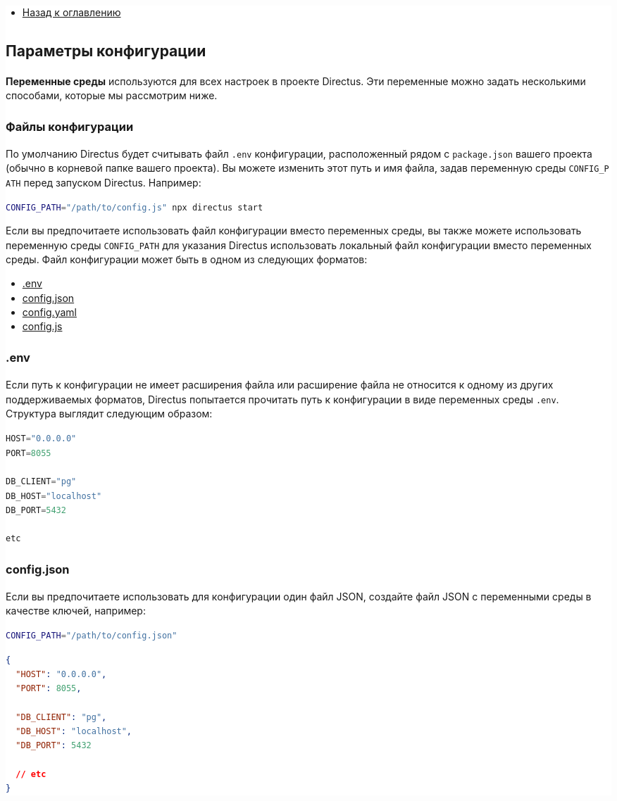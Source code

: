 - [Назад к оглавлению](#Оглавление)


<a name="conf_opt"></a>
## Параметры конфигурации
**Переменные среды** используются для всех настроек в проекте Directus. Эти переменные можно задать несколькими способами, которые мы рассмотрим ниже.

### Файлы конфигурации
По умолчанию Directus будет считывать файл `.env` конфигурации, расположенный рядом с `package.json` вашего проекта (обычно в корневой папке вашего проекта). Вы можете изменить этот путь и имя файла, задав переменную среды `CONFIG_PATH` перед запуском Directus. Например:
```bash
CONFIG_PATH="/path/to/config.js" npx directus start
```

Если вы предпочитаете использовать файл конфигурации вместо переменных среды, вы также можете использовать переменную среды `CONFIG_PATH` для указания Directus использовать локальный файл конфигурации вместо переменных среды. Файл конфигурации может быть в одном из следующих форматов:
- [.env](#env)
- [config.json](#json)
- [config.yaml](#yaml)
- [config.js](#config_js)

<a name="env"></a>
### .env
Если путь к конфигурации не имеет расширения файла или расширение файла не относится к одному из других поддерживаемых форматов, Directus попытается прочитать путь к конфигурации в виде переменных среды `.env`. Структура выглядит следующим образом:
```js
HOST="0.0.0.0"
PORT=8055

DB_CLIENT="pg"
DB_HOST="localhost"
DB_PORT=5432

etc
```

<a name="json"></a>
### config.json
Если вы предпочитаете использовать для конфигурации один файл JSON, создайте файл JSON с переменными среды в качестве ключей, например:
```bash
CONFIG_PATH="/path/to/config.json"
```
```json
{
  "HOST": "0.0.0.0",
  "PORT": 8055,

  "DB_CLIENT": "pg",
  "DB_HOST": "localhost",
  "DB_PORT": 5432

  // etc
}
```
